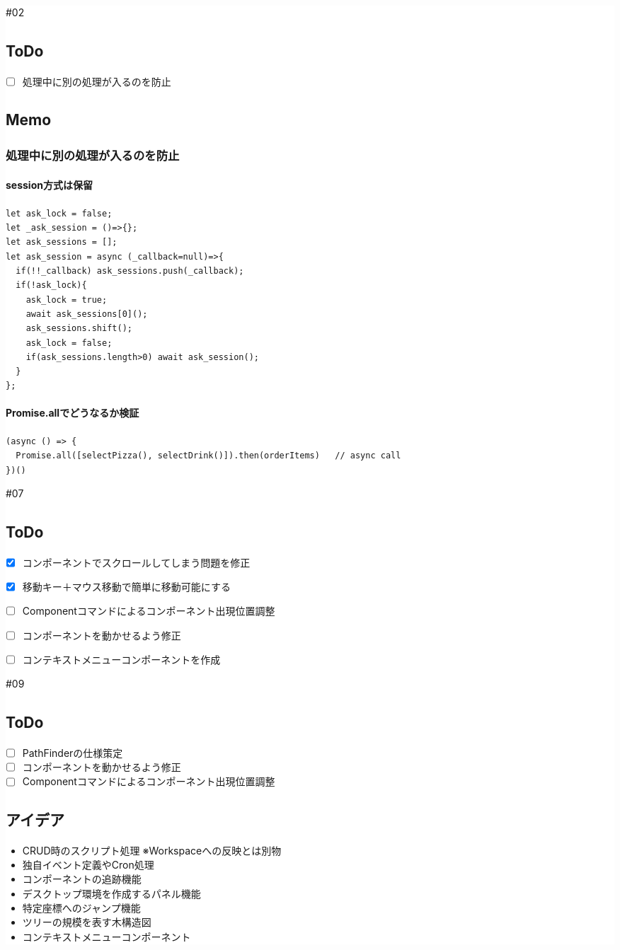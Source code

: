 #02
## ToDo
- [ ] 処理中に別の処理が入るのを防止

## Memo
### 処理中に別の処理が入るのを防止
#### session方式は保留
```
let ask_lock = false;
let _ask_session = ()=>{};
let ask_sessions = [];
let ask_session = async (_callback=null)=>{
  if(!!_callback) ask_sessions.push(_callback);
  if(!ask_lock){
    ask_lock = true;
    await ask_sessions[0]();
    ask_sessions.shift();
    ask_lock = false;
    if(ask_sessions.length>0) await ask_session();
  }
};
```
#### Promise.allでどうなるか検証
```
(async () => {
  Promise.all([selectPizza(), selectDrink()]).then(orderItems)   // async call
})()
```

#07
## ToDo
- [x] コンポーネントでスクロールしてしまう問題を修正
- [x] 移動キー＋マウス移動で簡単に移動可能にする
- [ ] Componentコマンドによるコンポーネント出現位置調整
- [ ] コンポーネントを動かせるよう修正
- [ ] コンテキストメニューコンポーネントを作成


#09
## ToDo
- [ ] PathFinderの仕様策定
- [ ] コンポーネントを動かせるよう修正
- [ ] Componentコマンドによるコンポーネント出現位置調整

## アイデア
- CRUD時のスクリプト処理 ※Workspaceへの反映とは別物
- 独自イベント定義やCron処理
- コンポーネントの追跡機能
- デスクトップ環境を作成するパネル機能
- 特定座標へのジャンプ機能
- ツリーの規模を表す木構造図
- コンテキストメニューコンポーネント
